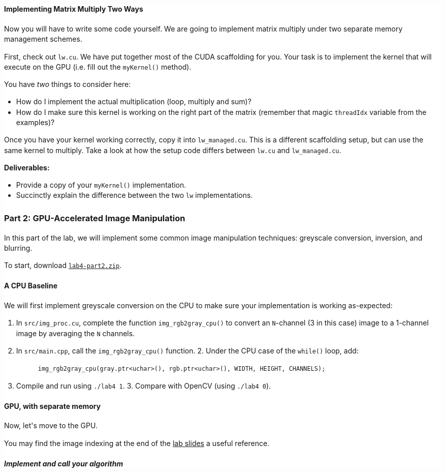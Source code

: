 
#### Implementing Matrix Multiply Two Ways

Now you will have to write some code yourself.
We are going to implement matrix multiply under two separate memory management schemes.

First, check out `lw.cu`.
We have put together most of the CUDA scaffolding for you.
Your task is to implement the kernel that will execute on the GPU (i.e. fill out the `myKernel()` method).

You have _two_ things to consider here:

 - How do I implement the actual multiplication (loop, multiply and sum)?
 - How do I make sure this kernel is working on the right part of the matrix (remember that magic `threadIdx` variable from the examples)?

Once you have your kernel working correctly, copy it into `lw_managed.cu`.
This is a different scaffolding setup, but can use the same kernel to multiply.
Take a look at how the setup code differs between `lw.cu` and `lw_managed.cu`.

**Deliverables:**

 - Provide a copy of your `myKernel()` implementation.
 - Succinctly explain the difference between the two `lw` implementations.




### Part 2: GPU-Accelerated Image Manipulation

In this part of the lab, we will implement some common image manipulation techniques: greyscale conversion, inversion, and blurring.

To start, download [`lab4-part2.zip`](lab4-part2.zip).


#### A CPU Baseline

We will first implement greyscale conversion on the CPU to make sure your implementation is working as-expected:

1. In `src/img_proc.cu`, complete the function `img_rgb2gray_cpu()` to convert an `N`-channel (3 in this case) image to a 1-channel image by averaging the `N` channels.
2. In `src/main.cpp`, call the `img_rgb2gray_cpu()` function.
    2. Under the CPU case of the `while()` loop, add:

             img_rgb2gray_cpu(gray.ptr<uchar>(), rgb.ptr<uchar>(), WIDTH, HEIGHT, CHANNELS);

3. Compile and run using `./lab4 1`.
    3. Compare with OpenCV (using `./lab4 0`).


#### GPU, with separate memory

Now, let's move to the GPU.

You may find the image indexing at the end of the [lab slides][slides] a useful reference.


##### Implement and call your algorithm


[slides]: wes237b-su22-LAB-04-GPUAccel.pdf
[nvidia-basics]: https://www.nvidia.com/docs/IO/116711/sc11-cuda-c-basics.pdf